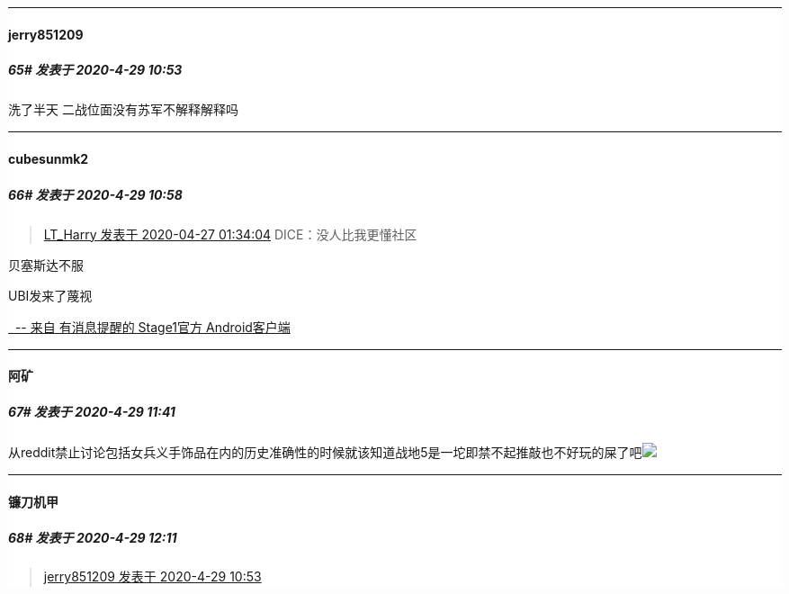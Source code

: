 





*****

####  jerry851209  
##### 65#       发表于 2020-4-29 10:53




洗了半天 二战位面没有苏军不解释解释吗







*****

####  cubesunmk2  
##### 66#       发表于 2020-4-29 10:58



<blockquote><a href="httphttps://bbs.saraba1st.com/2b/forum.php?mod=redirect&amp;goto=findpost&amp;pid=47217808&amp;ptid=1929934" target="_blank">LT_Harry 发表于 2020-04-27 01:34:04</a>
DICE：没人比我更懂社区</blockquote>贝塞斯达不服

UBI发来了蔑视

[  -- 来自 有消息提醒的 Stage1官方 Android客户端](https://www.coolapk.com/apk/140634)







*****

####  阿矿  
##### 67#       发表于 2020-4-29 11:41




从reddit禁止讨论包括女兵义手饰品在内的历史准确性的时候就该知道战地5是一坨即禁不起推敲也不好玩的屎了吧<img src="https://static.saraba1st.com/image/smiley/face2017/049.png" referrerpolicy="no-referrer">







*****

####  镰刀机甲  
##### 68#       发表于 2020-4-29 12:11



<blockquote><a href="httphttps://bbs.saraba1st.com/2b/forum.php?mod=redirect&amp;goto=findpost&amp;pid=47243906&amp;ptid=1929934" target="_blank">jerry851209 发表于 2020-4-29 10:53</a>
